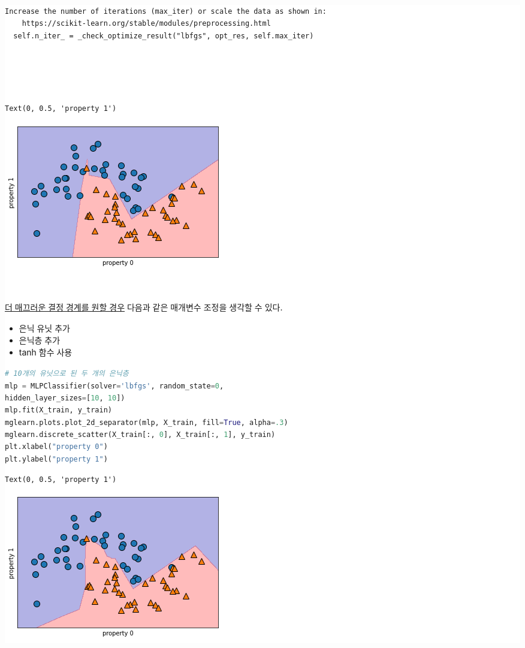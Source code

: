     Increase the number of iterations (max_iter) or scale the data as shown in:
        https://scikit-learn.org/stable/modules/preprocessing.html
      self.n_iter_ = _check_optimize_result("lbfgs", opt_res, self.max_iter)
    




    Text(0, 0.5, 'property 1')




![png](ML_Neural-Network-tunning_files/ML_Neural-Network-tunning_5_2.png)


<br>

<u>더 매끄러운 결정 경계를 원할 경우</u> 다음과 같은 매개변수 조정을 생각할 수 있다.
- 은닉 유닛 추가
- 은닉층 추가
- tanh 함수 사용


```python
# 10개의 유닛으로 된 두 개의 은닉층
mlp = MLPClassifier(solver='lbfgs', random_state=0,
hidden_layer_sizes=[10, 10])
mlp.fit(X_train, y_train)
mglearn.plots.plot_2d_separator(mlp, X_train, fill=True, alpha=.3)
mglearn.discrete_scatter(X_train[:, 0], X_train[:, 1], y_train)
plt.xlabel("property 0")
plt.ylabel("property 1")
```




    Text(0, 0.5, 'property 1')




![png](ML_Neural-Network-tunning_files/ML_Neural-Network-tunning_7_1.png)
